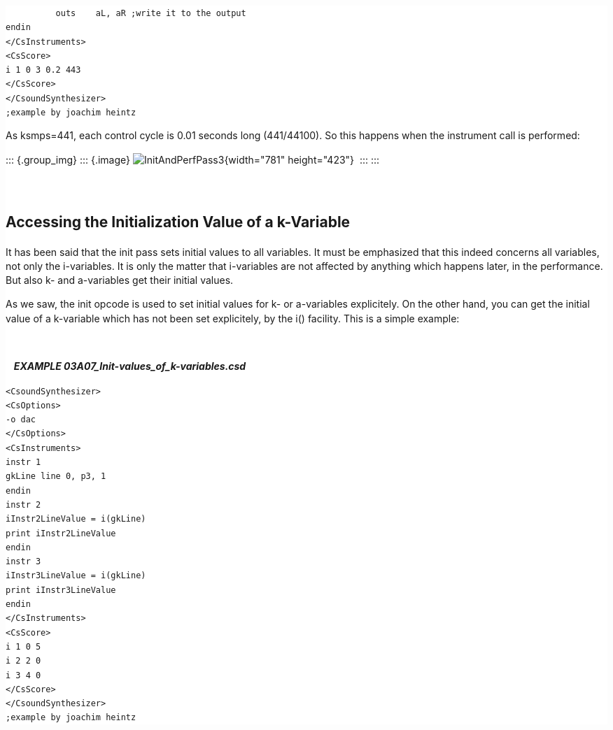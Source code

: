               outs    aL, aR ;write it to the output
    endin
    </CsInstruments>
    <CsScore>
    i 1 0 3 0.2 443
    </CsScore>
    </CsoundSynthesizer>
    ;example by joachim heintz

As ksmps=441, each control cycle is 0.01 seconds long (441/44100). So
this happens when the instrument call is performed:

::: {.group_img}
::: {.image}
![InitAndPerfPass3](static//_edit/static/Csound-Picts-03_CsLanguage-InitAndPerfPass3-en.png "InitAndPerfPass3"){width="781"
height="423"} 
:::
:::

 

Accessing the Initialization Value of a k-Variable
--------------------------------------------------

It has been said that the init pass sets initial values to all
variables. It must be emphasized that this indeed concerns all
variables, not only the i-variables. It is only the matter that
i-variables are not affected by anything which happens later, in the
performance. But also k- and a-variables get their initial values.

As we saw, the init opcode is used to set initial values for k- or
a-variables explicitely. On the other hand, you can get the initial
value of a k-variable which has not been set explicitely, by the i()
facility. This is a simple example:

 

   ***EXAMPLE 03A07\_Init-values\_of\_k-variables.csd*** 

    <CsoundSynthesizer>
    <CsOptions>
    -o dac
    </CsOptions>
    <CsInstruments>
    instr 1
    gkLine line 0, p3, 1
    endin
    instr 2
    iInstr2LineValue = i(gkLine)
    print iInstr2LineValue
    endin
    instr 3
    iInstr3LineValue = i(gkLine)
    print iInstr3LineValue
    endin
    </CsInstruments>
    <CsScore>
    i 1 0 5
    i 2 2 0
    i 3 4 0
    </CsScore>
    </CsoundSynthesizer>
    ;example by joachim heintz
